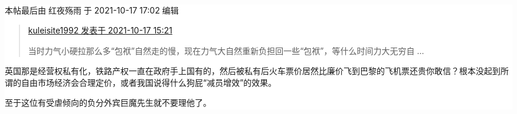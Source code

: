 
 本帖最后由 红夜殇雨 于 2021-10-17 17:02 编辑 
<blockquote><a href="httphttps://bbs.saraba1st.com/2b/forum.php?mod=redirect&amp;goto=findpost&amp;pid=53160616&amp;ptid=2032242" target="_blank">kuleisite1992 发表于 2021-10-17 15:21</a>

当时力气小硬拉那么多“包袱”自然走的慢，现在力气大自然重新负担回一些“包袱”，等什么时间力大无穷自 ...</blockquote>
英国那是经营权私有化，铁路产权一直在政府手上国有的，然后被私有后火车票价居然比廉价飞到巴黎的飞机票还贵你敢信？根本没起到所谓的自由市场经济会合理定价，或者我国说得什么狗屁“减员增效”的效果。


至于这位有受虐倾向的负分外宾巨魔先生就不要理他了。


